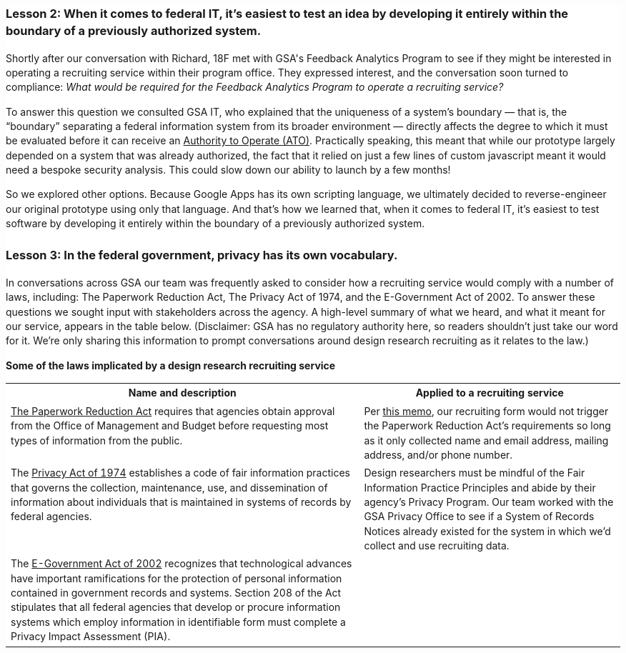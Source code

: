### Lesson 2: When it comes to federal IT, it’s easiest to test an idea by developing it entirely within the boundary of a previously authorized system. 

Shortly after our conversation with Richard, 18F met with GSA's Feedback Analytics Program to see if they might be interested in operating a recruiting service within their program office. They expressed interest, and the conversation soon turned to compliance: _What would be required for the Feedback Analytics Program to operate a recruiting service?_ 

To answer this question we consulted GSA IT, who explained that the uniqueness of a system’s boundary — that is, the “boundary” separating a federal information system from its broader environment — directly affects the degree to which it must be evaluated before it can receive an [Authority to Operate (ATO)](https://www.fedramp.gov/resources/faqs/what-is-an-authority-to-operate-ato/). Practically speaking, this meant that while our prototype largely depended on a system that was already authorized, the fact that it relied on just a few lines of custom javascript meant it would need a bespoke security analysis. This could slow down our ability to launch by a few months!

So we explored other options. Because Google Apps has its own scripting language, we ultimately decided to reverse-engineer our original prototype using only that language. And that’s how we learned that, when it comes to federal IT, it’s easiest to test software by developing it entirely within the boundary of a previously authorized system. 

### Lesson 3: In the federal government, privacy has its own vocabulary. 

In conversations across GSA our team was frequently asked to consider how a recruiting service would comply with a number of laws, including: The Paperwork Reduction Act, The Privacy Act of 1974, and the E-Government Act of 2002. To answer these questions we sought input with stakeholders across the agency. A high-level summary of what we heard, and what it meant for our service, appears in the table below. (Disclaimer: GSA has no regulatory authority here, so readers shouldn’t just take our word for it. We’re only sharing this information to prompt conversations around design research recruiting as it relates to the law.)

**Some of the laws implicated by a design research recruiting service**

<table>
  <tr>
    <b><th>Name and description</th>
    <th>Applied to a recruiting service</th></b> 
  </tr>
  <tr>
    <td><a href="https://www.whitehouse.gov/omb/inforeg_infocoll">The Paperwork Reduction Act</a> requires that agencies obtain approval from the Office of Management and Budget before requesting most types of information from the public. </td>
    <td>Per <a href="https://obamawhitehouse.archives.gov/sites/default/files/omb/assets/inforeg/SocialMediaGuidance_04072010.pdf">this memo</a>, our recruiting form would not trigger the Paperwork Reduction Act’s requirements so long as it only collected name and email address, mailing address, and/or phone number.</td> 
  </tr>
  <tr>
    <td>The <a href="https://www.justice.gov/opcl/overview-privacy-act-1974-2015-edition">Privacy Act of 1974</a> establishes a code of fair information practices that governs the collection, maintenance, use, and dissemination of information about individuals that is maintained in systems of records by federal agencies. </td>
    <td>Design researchers must be mindful of the Fair Information Practice Principles and abide by their agency’s Privacy Program. Our team worked with the GSA Privacy Office to see if a System of Records Notices already existed for the system in which we’d collect and use recruiting data.</td> 
  </tr>
  <tr>
    <td>The <a href="https://www.justice.gov/opcl/e-government-act-2002">E-Government Act of 2002</a> recognizes that technological advances have important ramifications for the protection of personal information contained in government records and systems. Section 208 of the Act stipulates that all federal agencies that develop or procure information systems which employ information in identifiable form must complete a Privacy Impact Assessment (PIA).</td>